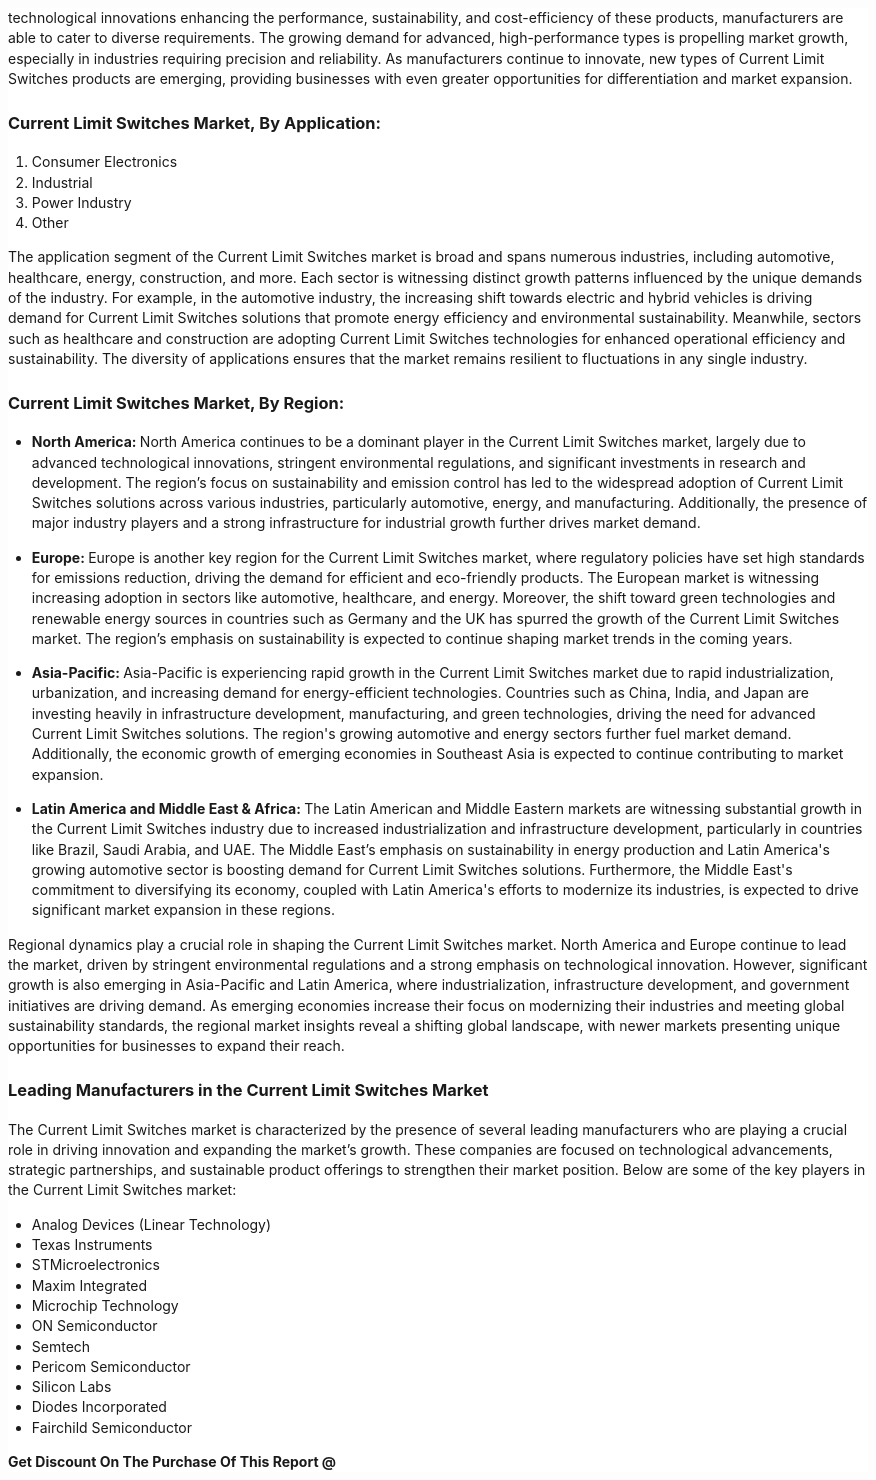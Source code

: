 technological innovations enhancing the performance, sustainability, and cost-efficiency of these products, manufacturers are able to cater to diverse requirements. The growing demand for advanced, high-performance types is propelling market growth, especially in industries requiring precision and reliability. As manufacturers continue to innovate, new types of Current Limit Switches products are emerging, providing businesses with even greater opportunities for differentiation and market expansion.</p><h3>Current Limit Switches Market,&nbsp;By Application:</h3><ol><li>Consumer Electronics<li> Industrial<li> Power Industry<li> Other</li></ol><p>The application segment of the Current Limit Switches market is broad and spans numerous industries, including automotive, healthcare, energy, construction, and more. Each sector is witnessing distinct growth patterns influenced by the unique demands of the industry. For example, in the automotive industry, the increasing shift towards electric and hybrid vehicles is driving demand for Current Limit Switches solutions that promote energy efficiency and environmental sustainability. Meanwhile, sectors such as healthcare and construction are adopting Current Limit Switches technologies for enhanced operational efficiency and sustainability. The diversity of applications ensures that the market remains resilient to fluctuations in any single industry.</p><h3>Current Limit Switches Market, By Region:</h3><ul><li><p><strong>North America:&nbsp;</strong>North America continues to be a dominant player in the Current Limit Switches market, largely due to advanced technological innovations, stringent environmental regulations, and significant investments in research and development. The region&rsquo;s focus on sustainability and emission control has led to the widespread adoption of Current Limit Switches solutions across various industries, particularly automotive, energy, and manufacturing. Additionally, the presence of major industry players and a strong infrastructure for industrial growth further drives market demand.</p></li><li><p><strong><strong>Europe:&nbsp;</strong></strong>Europe is another key region for the Current Limit Switches market, where regulatory policies have set high standards for emissions reduction, driving the demand for efficient and eco-friendly products. The European market is witnessing increasing adoption in sectors like automotive, healthcare, and energy. Moreover, the shift toward green technologies and renewable energy sources in countries such as Germany and the UK has spurred the growth of the Current Limit Switches market. The region&rsquo;s emphasis on sustainability is expected to continue shaping market trends in the coming years.</p></li><li><p><strong><strong>Asia-Pacific:&nbsp;</strong></strong>Asia-Pacific is experiencing rapid growth in the Current Limit Switches market due to rapid industrialization, urbanization, and increasing demand for energy-efficient technologies. Countries such as China, India, and Japan are investing heavily in infrastructure development, manufacturing, and green technologies, driving the need for advanced Current Limit Switches solutions. The region's growing automotive and energy sectors further fuel market demand. Additionally, the economic growth of emerging economies in Southeast Asia is expected to continue contributing to market expansion.</p></li><li><p><strong><strong>Latin America and Middle East &amp; Africa:&nbsp;</strong></strong>The Latin American and Middle Eastern markets are witnessing substantial growth in the Current Limit Switches industry due to increased industrialization and infrastructure development, particularly in countries like Brazil, Saudi Arabia, and UAE. The Middle East&rsquo;s emphasis on sustainability in energy production and Latin America's growing automotive sector is boosting demand for Current Limit Switches solutions. Furthermore, the Middle East's commitment to diversifying its economy, coupled with Latin America's efforts to modernize its industries, is expected to drive significant market expansion in these regions.</p></li></ul><p>Regional dynamics play a crucial role in shaping the Current Limit Switches market. North America and Europe continue to lead the market, driven by stringent environmental regulations and a strong emphasis on technological innovation. However, significant growth is also emerging in Asia-Pacific and Latin America, where industrialization, infrastructure development, and government initiatives are driving demand. As emerging economies increase their focus on modernizing their industries and meeting global sustainability standards, the regional market insights reveal a shifting global landscape, with newer markets presenting unique opportunities for businesses to expand their reach.</p><h3><strong>Leading Manufacturers in the Current Limit Switches Market</strong></h3><p>The Current Limit Switches market is characterized by the presence of several leading manufacturers who are playing a crucial role in driving innovation and expanding the market&rsquo;s growth. These companies are focused on technological advancements, strategic partnerships, and sustainable product offerings to strengthen their market position. Below are some of the key players in the Current Limit Switches market:</p></div><div class="article-main__content" data-test-id="publishing-text-block"><ul><li><span class="">Analog Devices (Linear Technology)<li> Texas Instruments<li> STMicroelectronics<li> Maxim Integrated<li> Microchip Technology<li> ON Semiconductor<li> Semtech<li> Pericom Semiconductor<li> Silicon Labs<li> Diodes Incorporated<li> Fairchild Semiconductor</span></li></ul></div><div class="article-main__content" data-test-id="publishing-text-block"><p><span class="font-[700]"><strong>Get Discount On The Purchase Of This Report @</strong>